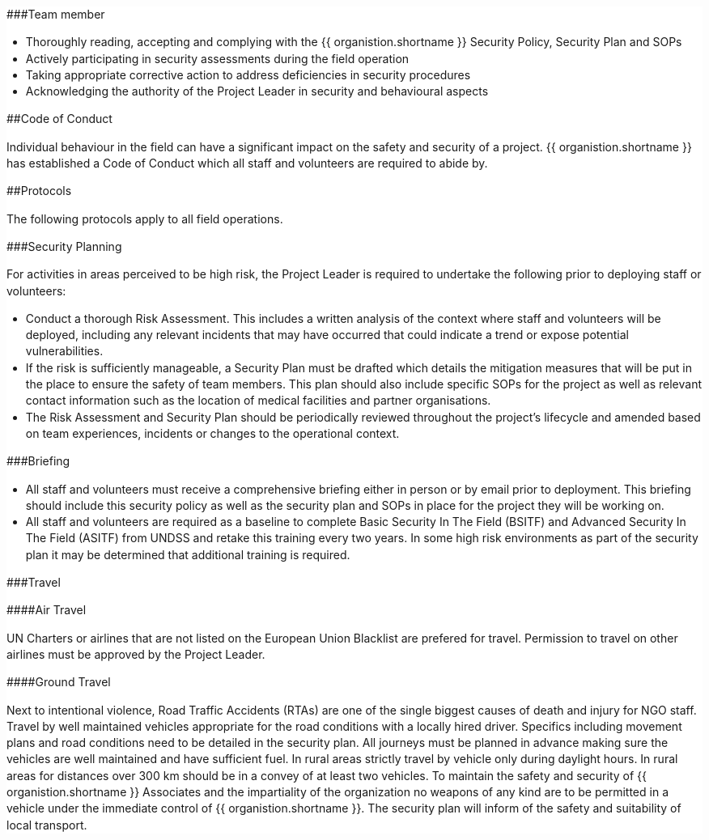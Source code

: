 ###Team member

- Thoroughly reading, accepting and complying with the {{ organistion.shortname }} Security Policy, Security Plan and SOPs
- Actively participating in security assessments during the field operation
- Taking appropriate corrective action to address deficiencies in security procedures
- Acknowledging the authority of the Project Leader in security and behavioural aspects

##Code of Conduct

Individual behaviour in the field can have a significant impact on the safety and security of a project. {{ organistion.shortname }} has established a Code of Conduct which all staff and volunteers are required to abide by.

##Protocols

The following protocols apply to all field operations.

###Security Planning

For activities in areas perceived to be high risk, the Project Leader is required to undertake the following prior to deploying staff or volunteers:

- Conduct a thorough Risk Assessment. This includes a written analysis of the context where staff and volunteers will be deployed, including any relevant incidents that may have occurred that could indicate a trend or expose potential vulnerabilities.
- If the risk is sufficiently manageable, a Security Plan must be drafted which details the mitigation measures that will be put in the place to ensure the safety of team members. This plan should also include specific SOPs for the project as well as relevant contact information such as the location of medical facilities and partner organisations.
- The Risk Assessment and Security Plan should be periodically reviewed throughout the project’s lifecycle and amended based on team experiences, incidents or changes to the operational context.

###Briefing
- All staff and volunteers must receive a comprehensive briefing either in person or by email prior to deployment. This briefing should include this security policy as well as the security plan and SOPs in place for the project they will be working on.
- All staff and volunteers are required as a baseline to complete Basic Security In The Field (BSITF) and Advanced Security In The Field (ASITF) from UNDSS and retake this training every two years. In some high risk environments as part of the security plan it may be determined that additional training is required.

###Travel

####Air Travel

UN Charters or airlines that are not listed on the European Union Blacklist are prefered for travel. Permission to travel on other airlines must be approved by the Project Leader. 

####Ground Travel

Next to intentional violence, Road Traffic Accidents (RTAs) are one of the single biggest causes of death and injury for NGO staff.
Travel by well maintained vehicles appropriate for the road conditions with a locally hired driver. Specifics including movement plans and road conditions need to be detailed in the security plan. All journeys must be planned in advance making sure the vehicles are well maintained and have sufficient fuel. In rural areas strictly travel by vehicle only during daylight hours. In rural areas for distances over 300 km should be in a convey of at least two vehicles. To maintain the safety and security of {{ organistion.shortname }} Associates and the impartiality of the organization no weapons of any kind are to be permitted in a vehicle under the immediate control of {{ organistion.shortname }}. 
The security plan will inform of the safety and suitability of local transport. 
